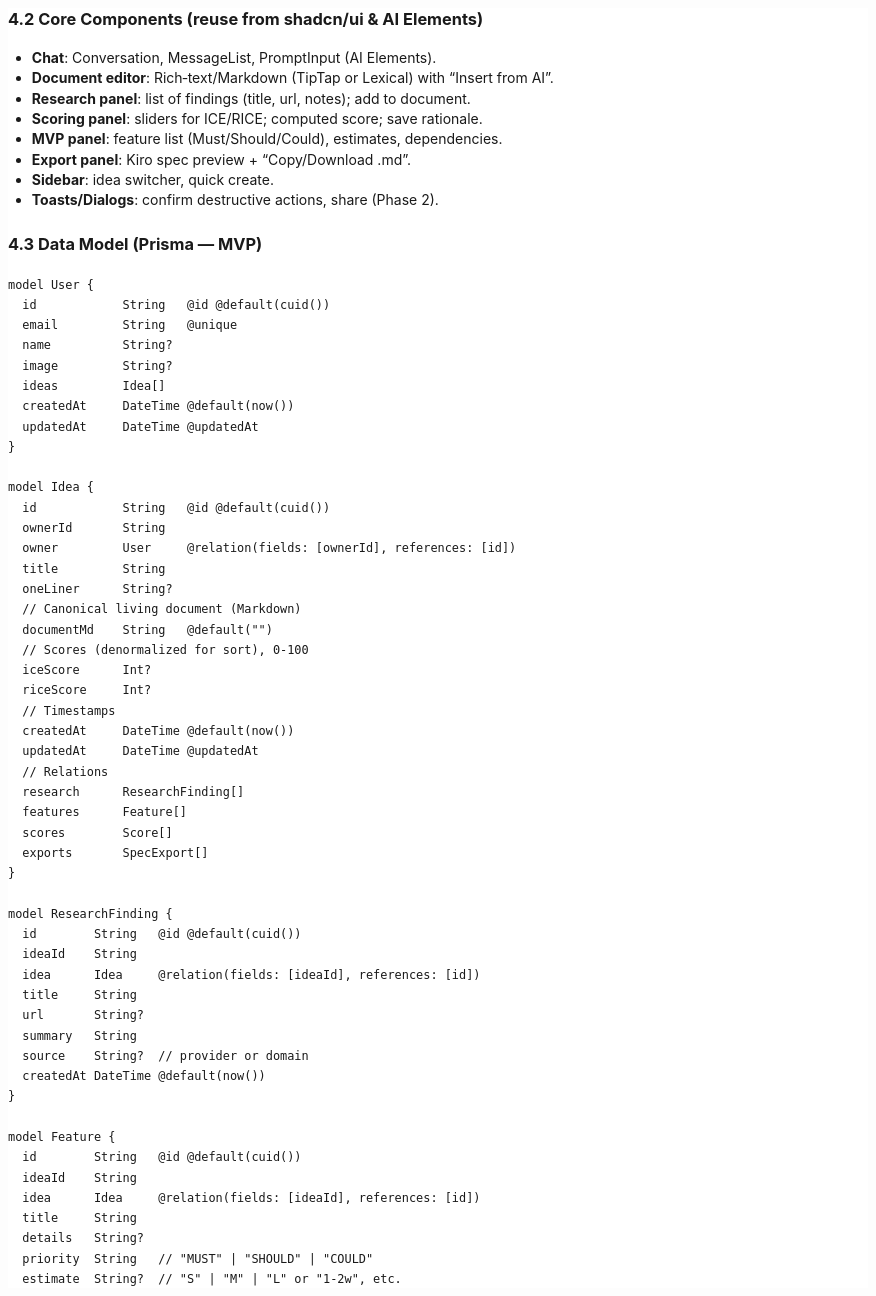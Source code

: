 ### 4.2 Core Components (reuse from shadcn/ui & AI Elements)
- **Chat**: Conversation, MessageList, PromptInput (AI Elements).  
- **Document editor**: Rich‑text/Markdown (TipTap or Lexical) with “Insert from AI”.  
- **Research panel**: list of findings (title, url, notes); add to document.  
- **Scoring panel**: sliders for ICE/RICE; computed score; save rationale.  
- **MVP panel**: feature list (Must/Should/Could), estimates, dependencies.  
- **Export panel**: Kiro spec preview + “Copy/Download .md”.  
- **Sidebar**: idea switcher, quick create.  
- **Toasts/Dialogs**: confirm destructive actions, share (Phase 2).

### 4.3 Data Model (Prisma — MVP)
```prisma
model User {
  id            String   @id @default(cuid())
  email         String   @unique
  name          String?
  image         String?
  ideas         Idea[]
  createdAt     DateTime @default(now())
  updatedAt     DateTime @updatedAt
}

model Idea {
  id            String   @id @default(cuid())
  ownerId       String
  owner         User     @relation(fields: [ownerId], references: [id])
  title         String
  oneLiner      String?
  // Canonical living document (Markdown)
  documentMd    String   @default("")
  // Scores (denormalized for sort), 0-100
  iceScore      Int?     
  riceScore     Int?
  // Timestamps
  createdAt     DateTime @default(now())
  updatedAt     DateTime @updatedAt
  // Relations
  research      ResearchFinding[]
  features      Feature[]
  scores        Score[]
  exports       SpecExport[]
}

model ResearchFinding {
  id        String   @id @default(cuid())
  ideaId    String
  idea      Idea     @relation(fields: [ideaId], references: [id])
  title     String
  url       String?
  summary   String
  source    String?  // provider or domain
  createdAt DateTime @default(now())
}

model Feature {
  id        String   @id @default(cuid())
  ideaId    String
  idea      Idea     @relation(fields: [ideaId], references: [id])
  title     String
  details   String?
  priority  String   // "MUST" | "SHOULD" | "COULD"
  estimate  String?  // "S" | "M" | "L" or "1-2w", etc.
```